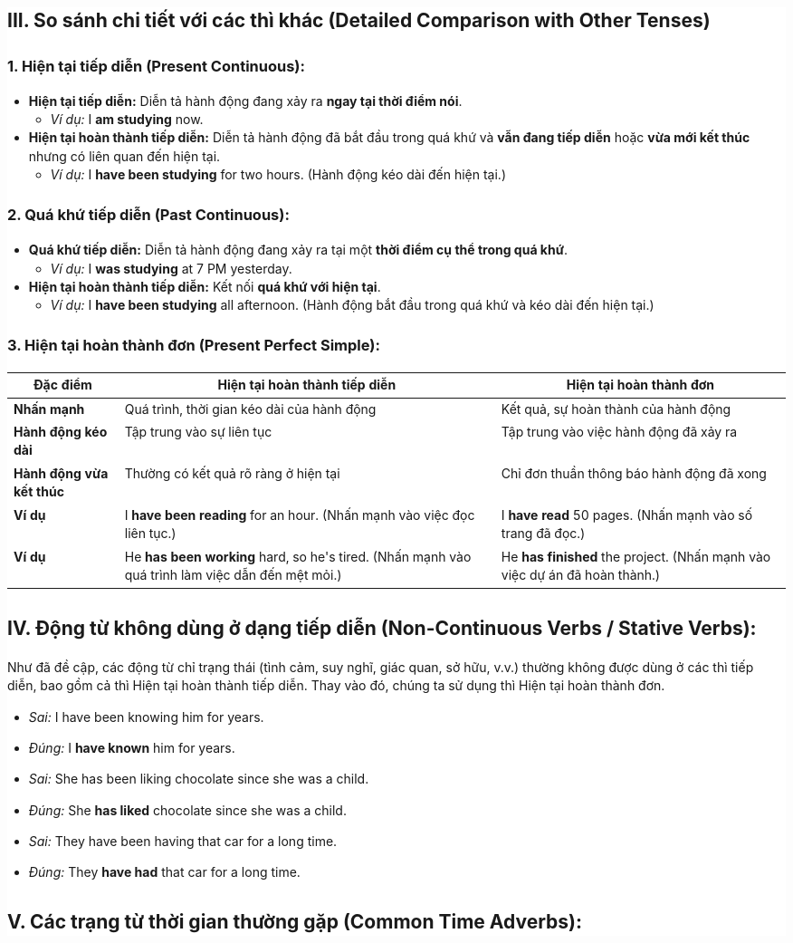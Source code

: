 ## III. So sánh chi tiết với các thì khác (Detailed Comparison with Other Tenses)

### 1. Hiện tại tiếp diễn (Present Continuous):

* **Hiện tại tiếp diễn:** Diễn tả hành động đang xảy ra **ngay tại thời điểm nói**.
    * *Ví dụ:* I **am studying** now.
* **Hiện tại hoàn thành tiếp diễn:** Diễn tả hành động đã bắt đầu trong quá khứ và **vẫn đang tiếp diễn** hoặc **vừa mới kết thúc** nhưng có liên quan đến hiện tại.
    * *Ví dụ:* I **have been studying** for two hours. (Hành động kéo dài đến hiện tại.)

### 2. Quá khứ tiếp diễn (Past Continuous):

* **Quá khứ tiếp diễn:** Diễn tả hành động đang xảy ra tại một **thời điểm cụ thể trong quá khứ**.
    * *Ví dụ:* I **was studying** at 7 PM yesterday.
* **Hiện tại hoàn thành tiếp diễn:** Kết nối **quá khứ với hiện tại**.
    * *Ví dụ:* I **have been studying** all afternoon. (Hành động bắt đầu trong quá khứ và kéo dài đến hiện tại.)

### 3. Hiện tại hoàn thành đơn (Present Perfect Simple):

| Đặc điểm | Hiện tại hoàn thành tiếp diễn | Hiện tại hoàn thành đơn |
|---|---|---|
| **Nhấn mạnh** | Quá trình, thời gian kéo dài của hành động | Kết quả, sự hoàn thành của hành động |
| **Hành động kéo dài** | Tập trung vào sự liên tục | Tập trung vào việc hành động đã xảy ra |
| **Hành động vừa kết thúc** | Thường có kết quả rõ ràng ở hiện tại | Chỉ đơn thuần thông báo hành động đã xong |
| **Ví dụ** | I **have been reading** for an hour. (Nhấn mạnh vào việc đọc liên tục.) | I **have read** 50 pages. (Nhấn mạnh vào số trang đã đọc.) |
| **Ví dụ** | He **has been working** hard, so he's tired. (Nhấn mạnh vào quá trình làm việc dẫn đến mệt mỏi.) | He **has finished** the project. (Nhấn mạnh vào việc dự án đã hoàn thành.) |

## IV. Động từ không dùng ở dạng tiếp diễn (Non-Continuous Verbs / Stative Verbs):

Như đã đề cập, các động từ chỉ trạng thái (tình cảm, suy nghĩ, giác quan, sở hữu, v.v.) thường không được dùng ở các thì tiếp diễn, bao gồm cả thì Hiện tại hoàn thành tiếp diễn. Thay vào đó, chúng ta sử dụng thì Hiện tại hoàn thành đơn.

* *Sai:* I have been knowing him for years.
* *Đúng:* I **have known** him for years.

* *Sai:* She has been liking chocolate since she was a child.
* *Đúng:* She **has liked** chocolate since she was a child.

* *Sai:* They have been having that car for a long time.
* *Đúng:* They **have had** that car for a long time.

## V. Các trạng từ thời gian thường gặp (Common Time Adverbs):

